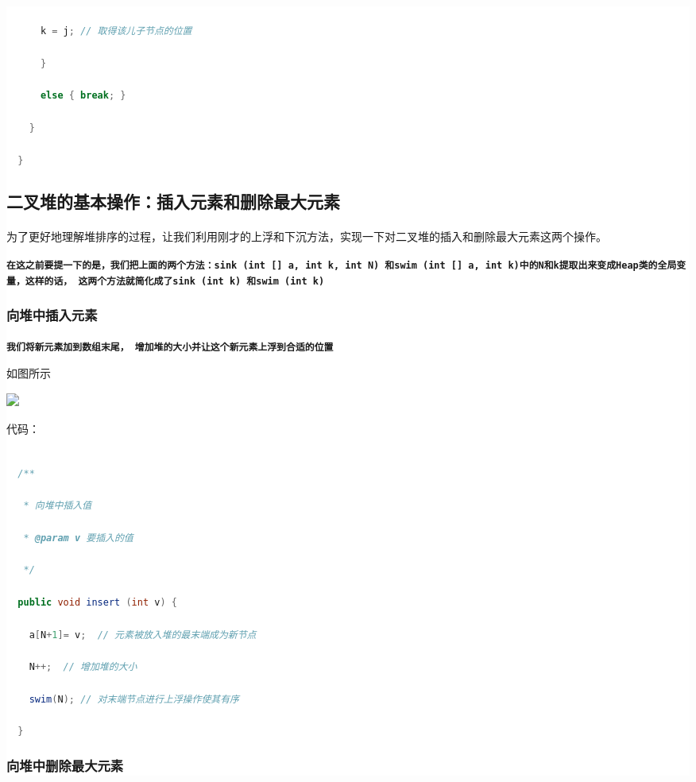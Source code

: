 ```java

      k = j; // 取得该儿子节点的位置

      }

      else { break; }

    }

  }

```

## 二叉堆的基本操作：插入元素和删除最大元素 

为了更好地理解堆排序的过程，让我们利用刚才的上浮和下沉方法，实现一下对二叉堆的插入和删除最大元素这两个操作。 

 **`在这之前要提一下的是，我们把上面的两个方法：sink (int [] a, int k, int N) 和swim (int [] a, int k)中的N和k提取出来变成Heap类的全局变量，这样的话， 这两个方法就简化成了sink (int k) 和swim (int k)  `** 

### 向堆中插入元素 

 **`我们将新元素加到数组末尾， 增加堆的大小并让这个新元素上浮到合适的位置 `**  

如图所示 

![][7]  

代码： 

```java

  /**

   * 向堆中插入值

   * @param v 要插入的值

   */

  public void insert (int v) {

    a[N+1]= v;  // 元素被放入堆的最末端成为新节点

    N++;  // 增加堆的大小

    swim(N); // 对末端节点进行上浮操作使其有序

  }

```

### 向堆中删除最大元素 


[0]: ./img/719716874.png
[1]: ./img/850111789.png
[2]: ./img/1897593028.jpg
[3]: ./img/1007312416.jpg
[4]: ./img/1222345265.png
[5]: ./img/1937824100.png
[6]: ./img/1667383480.png
[7]: ./img/1538131531.png
[8]: ./img/249807514.png
[9]: ./img/595622954.png
[10]: ./img/575615471.png
[11]: ./img/2045300221.jpg
[12]: ./img/1771181634.jpg
[13]: ./img/2049931125.jpg